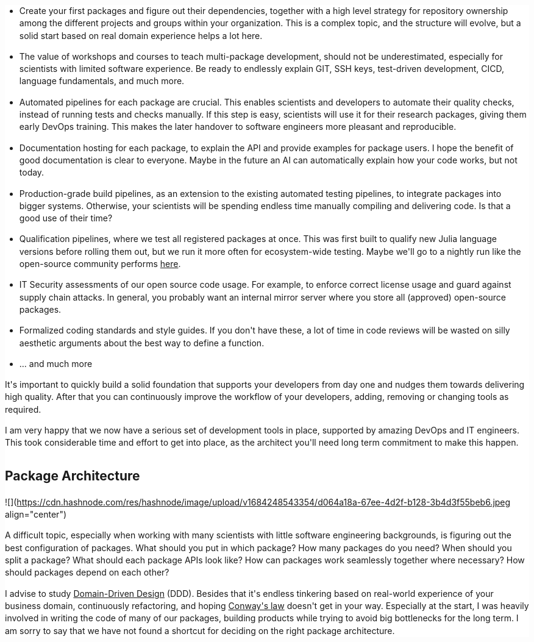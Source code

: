 * Create your first packages and figure out their dependencies, together with a high level strategy for repository ownership among the different projects and groups within your organization. This is a complex topic, and the structure will evolve, but a solid start based on real domain experience helps a lot here.
    
* The value of workshops and courses to teach multi-package development, should not be underestimated, especially for scientists with limited software experience. Be ready to endlessly explain GIT, SSH keys, test-driven development, CICD, language fundamentals, and much more.
    
* Automated pipelines for each package are crucial. This enables scientists and developers to automate their quality checks, instead of running tests and checks manually. If this step is easy, scientists will use it for their research packages, giving them early DevOps training. This makes the later handover to software engineers more pleasant and reproducible.
    
* Documentation hosting for each package, to explain the API and provide examples for package users. I hope the benefit of good documentation is clear to everyone. Maybe in the future an AI can automatically explain how your code works, but not today.
    
* Production-grade build pipelines, as an extension to the existing automated testing pipelines, to integrate packages into bigger systems. Otherwise, your scientists will be spending endless time manually compiling and delivering code. Is that a good use of their time?
    
* Qualification pipelines, where we test all registered packages at once. This was first built to qualify new Julia language versions before rolling them out, but we run it more often for ecosystem-wide testing. Maybe we'll go to a nightly run like the open-source community performs [here](https://github.com/JuliaCI/NanosoldierReports/tree/master/pkgeval/by_date).
    
* IT Security assessments of our open source code usage. For example, to enforce correct license usage and guard against supply chain attacks. In general, you probably want an internal mirror server where you store all (approved) open-source packages.
    
* Formalized coding standards and style guides. If you don't have these, a lot of time in code reviews will be wasted on silly aesthetic arguments about the best way to define a function.
    
* ... and much more
    

It's important to quickly build a solid foundation that supports your developers from day one and nudges them towards delivering high quality. After that you can continuously improve the workflow of your developers, adding, removing or changing tools as required.

I am very happy that we now have a serious set of development tools in place, supported by amazing DevOps and IT engineers. This took considerable time and effort to get into place, as the architect you'll need long term commitment to make this happen.

## Package Architecture

![](https://cdn.hashnode.com/res/hashnode/image/upload/v1684248543354/d064a18a-67ee-4d2f-b128-3b4d3f55beb6.jpeg align="center")

A difficult topic, especially when working with many scientists with little software engineering backgrounds, is figuring out the best configuration of packages. What should you put in which package? How many packages do you need? When should you split a package? What should each package APIs look like? How can packages work seamlessly together where necessary? How should packages depend on each other?

I advise to study [Domain-Driven Design](https://martinfowler.com/bliki/DomainDrivenDesign.html) (DDD). Besides that it's endless tinkering based on real-world experience of your business domain, continuously refactoring, and hoping [Conway's law](https://en.wikipedia.org/wiki/Conway%27s_law) doesn't get in your way. Especially at the start, I was heavily involved in writing the code of many of our packages, building products while trying to avoid big bottlenecks for the long term. I am sorry to say that we have not found a shortcut for deciding on the right package architecture.
